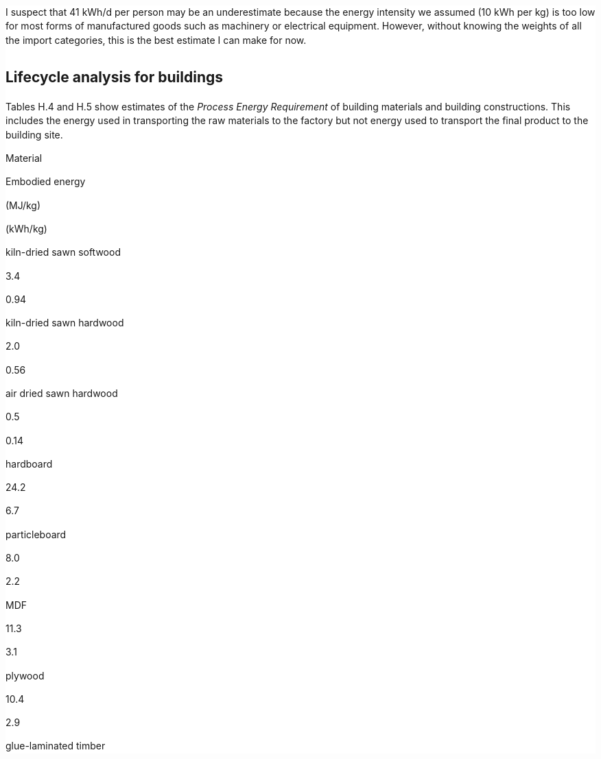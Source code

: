 I suspect that 41 kWh/d per person may be an underestimate because the energy intensity we assumed (10 kWh per kg) is too low for most forms of manufactured goods such as machinery or electrical equipment. However, without knowing the weights of all the import categories, this is the best estimate I can make for now.

## Lifecycle analysis for buildings

Tables H.4 and H.5 show estimates of the *Process Energy Requirement* of building materials and building constructions. This includes the energy used in transporting the raw materials to the factory but not energy used to transport the final product to the building site.

Material

Embodied energy

(MJ/kg)

(kWh/kg)

kiln-dried sawn softwood

3.4

0.94

kiln-dried sawn hardwood

2.0

0.56

air dried sawn hardwood

0.5

0.14

hardboard

24.2

6.7

particleboard

8.0

2.2

MDF

11.3

3.1

plywood

10.4

2.9

glue-laminated timber
